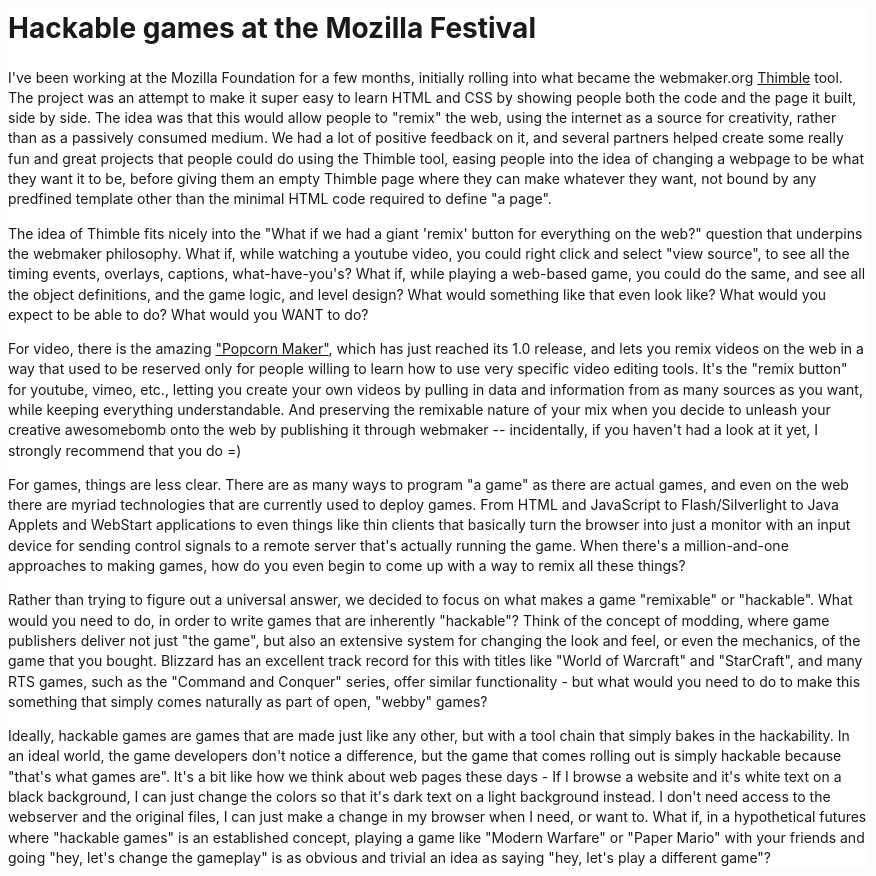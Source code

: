 # Hackable games at the Mozilla Festival

I've been working at the Mozilla Foundation for a few months, initially rolling into what became the webmaker.org <A href="http://thimble.webmaker.org">Thimble</a> tool. The project was an attempt to make it super easy to learn HTML and CSS by showing people both the code and the page it built, side by side. The idea was that this would allow people to "remix" the web, using the internet as a source for creativity, rather than as a passively consumed medium. We had a lot of positive feedback on it, and several partners helped create some really fun and great projects that people could do using the Thimble tool, easing people into the idea of changing a webpage to be what they want it to be, before giving them an empty Thimble page where they can make whatever they want, not bound by any predfined template other than the minimal HTML code required to define "a page".

The idea of Thimble fits nicely into the "What if we had a giant 'remix' button for everything on the web?" question that underpins the webmaker philosophy. What if, while watching a youtube video, you could right click and select "view source", to see all the timing events, overlays, captions, what-have-you's? What if, while playing a web-based game, you could do the same, and see all the object definitions, and the game logic, and level design? What would something like that even look like? What would you expect to be able to do? What would you WANT to do?

For video, there is the amazing <a href="http://popcorn.webmaker.org">"Popcorn Maker"</a>, which has just reached its 1.0 release, and lets you remix videos on the web in a way that used to be reserved only for people willing to learn how to use very specific video editing tools. It's the "remix button" for youtube, vimeo, etc., letting you create your own videos by pulling in data and information from as many sources as you want, while keeping everything understandable. And preserving the remixable nature of your mix when you decide to unleash your creative awesomebomb onto the web by publishing it through webmaker -- incidentally, if you haven't had a look at it yet, I strongly recommend that you do =)

For games, things are less clear. There are as many ways to program "a game" as there are actual games, and even on the web there are myriad technologies that are currently used to deploy games. From HTML and JavaScript to Flash/Silverlight to Java Applets and WebStart applications to even things like thin clients that basically turn the browser into just a monitor with an input device for sending control signals to a remote server that's actually running the game. When there's a million-and-one approaches to making games, how do you even begin to come up with a way to remix all these things?

Rather than trying to figure out a universal answer, we decided to focus on what makes a game "remixable" or "hackable". What would you need to do, in order to write games that are inherently "hackable"? Think of the concept of modding, where game publishers deliver not just "the game", but also an extensive system for changing the look and feel, or even the mechanics, of the game that you bought. Blizzard has an excellent track record for this with titles like "World of Warcraft" and "StarCraft", and many RTS games, such as the "Command and Conquer" series, offer similar functionality - but what would you need to do to make this something that simply comes naturally as part of open, "webby" games?

Ideally, hackable games are games that are made just like any other, but with a tool chain that simply bakes in the hackability. In an ideal world, the game developers don't notice a difference, but the game that comes rolling out is simply hackable because "that's what games are". It's a bit like how we think about web pages these days - If I browse a website and it's white text on a black background, I can just change the colors so that it's dark text on a light background instead. I don't need access to the webserver and the original files, I can just make a change in my browser when I need, or want to. What if, in a hypothetical futures where "hackable games" is an established concept, playing a game like "Modern Warfare" or "Paper Mario" with your friends and going "hey, let's change the gameplay" is as obvious and trivial an idea as saying "hey, let's play a different game"? 
